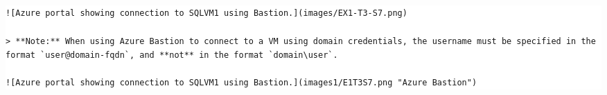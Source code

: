     ![Azure portal showing connection to SQLVM1 using Bastion.](images/EX1-T3-S7.png)
    
    > **Note:** When using Azure Bastion to connect to a VM using domain credentials, the username must be specified in the format `user@domain-fqdn`, and **not** in the format `domain\user`.

    ![Azure portal showing connection to SQLVM1 using Bastion.](images1/E1T3S7.png "Azure Bastion")
   